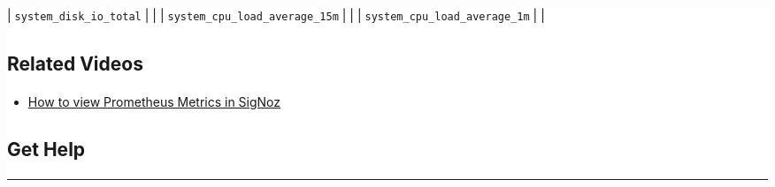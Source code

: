 | `system_disk_io_total` | |
| `system_cpu_load_average_15m` | |
| `system_cpu_load_average_1m` | |

## Related Videos

- [How to view Prometheus Metrics in SigNoz][9]

## Get Help

<GetHelp />

---

[1]: https://github.com/open-telemetry/opentelemetry-collector-contrib/blob/main/receiver/hostmetricsreceiver/README.md
[2]: https://github.com/open-telemetry/opentelemetry-collector-contrib/tree/main/receiver
[3]: https://github.com/open-telemetry/opentelemetry-collector/blob/main/receiver/README.md
[4]: https://prometheus.io/docs/instrumenting/exporters/
[5]: https://prometheus.io/docs/prometheus/latest/configuration/configuration/#scrape_config
[6]: https://prometheus.io/docs/concepts/jobs_instances/
[7]: https://clickhouse.com/docs/en/getting-started/install/
[8]: /docs/userguide/manage-dashboards
[9]: https://youtu.be/QGJYNYzfM9o
